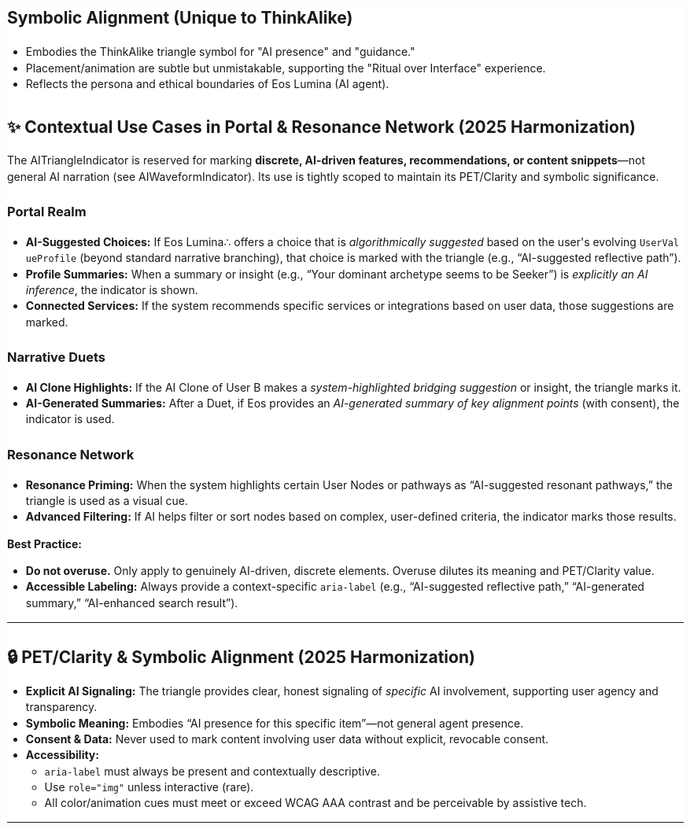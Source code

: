 ## Symbolic Alignment (Unique to ThinkAlike)
- Embodies the ThinkAlike triangle symbol for "AI presence" and "guidance."
- Placement/animation are subtle but unmistakable, supporting the "Ritual over Interface" experience.
- Reflects the persona and ethical boundaries of Eos Lumina (AI agent).

## ✨ Contextual Use Cases in Portal & Resonance Network (2025 Harmonization)

The AITriangleIndicator is reserved for marking **discrete, AI-driven features, recommendations, or content snippets**—not general AI narration (see AIWaveformIndicator). Its use is tightly scoped to maintain its PET/Clarity and symbolic significance.

### **Portal Realm**
- **AI-Suggested Choices:** If Eos Lumina∴ offers a choice that is *algorithmically suggested* based on the user's evolving `UserValueProfile` (beyond standard narrative branching), that choice is marked with the triangle (e.g., “AI-suggested reflective path”).
- **Profile Summaries:** When a summary or insight (e.g., “Your dominant archetype seems to be Seeker”) is *explicitly an AI inference*, the indicator is shown.
- **Connected Services:** If the system recommends specific services or integrations based on user data, those suggestions are marked.

### **Narrative Duets**
- **AI Clone Highlights:** If the AI Clone of User B makes a *system-highlighted bridging suggestion* or insight, the triangle marks it.
- **AI-Generated Summaries:** After a Duet, if Eos provides an *AI-generated summary of key alignment points* (with consent), the indicator is used.

### **Resonance Network**
- **Resonance Priming:** When the system highlights certain User Nodes or pathways as “AI-suggested resonant pathways,” the triangle is used as a visual cue.
- **Advanced Filtering:** If AI helps filter or sort nodes based on complex, user-defined criteria, the indicator marks those results.

**Best Practice:**
- **Do not overuse.** Only apply to genuinely AI-driven, discrete elements. Overuse dilutes its meaning and PET/Clarity value.
- **Accessible Labeling:** Always provide a context-specific `aria-label` (e.g., “AI-suggested reflective path,” “AI-generated summary,” “AI-enhanced search result”).

---

## 🔒 PET/Clarity & Symbolic Alignment (2025 Harmonization)
- **Explicit AI Signaling:** The triangle provides clear, honest signaling of *specific* AI involvement, supporting user agency and transparency.
- **Symbolic Meaning:** Embodies “AI presence for this specific item”—not general agent presence.
- **Consent & Data:** Never used to mark content involving user data without explicit, revocable consent.
- **Accessibility:**
  - `aria-label` must always be present and contextually descriptive.
  - Use `role="img"` unless interactive (rare).
  - All color/animation cues must meet or exceed WCAG AAA contrast and be perceivable by assistive tech.

---